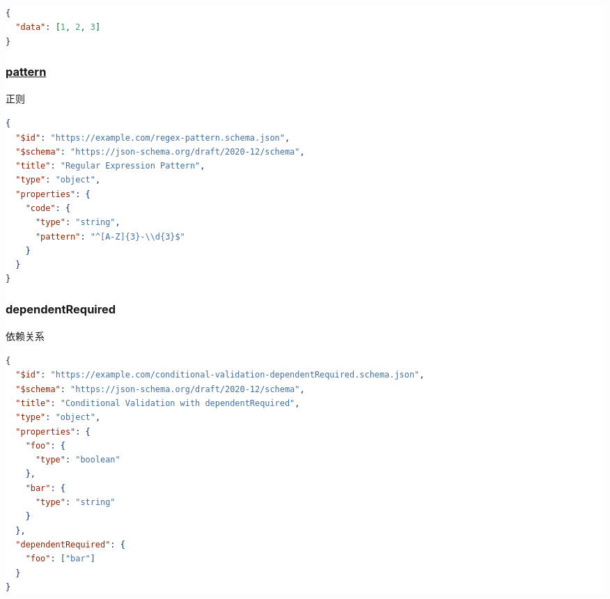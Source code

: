 ```json
{
  "data": [1, 2, 3]
}

```

### [pattern](https://json-schema.org/draft/2020-12/json-schema-core.html#name-regular-expressions) 

正则

```json
{
  "$id": "https://example.com/regex-pattern.schema.json",
  "$schema": "https://json-schema.org/draft/2020-12/schema",
  "title": "Regular Expression Pattern",
  "type": "object",
  "properties": {
    "code": {
      "type": "string",
      "pattern": "^[A-Z]{3}-\\d{3}$"
    }
  }
}


```

### dependentRequired

依赖关系

```json
{
  "$id": "https://example.com/conditional-validation-dependentRequired.schema.json",
  "$schema": "https://json-schema.org/draft/2020-12/schema",
  "title": "Conditional Validation with dependentRequired",
  "type": "object",
  "properties": {
    "foo": {
      "type": "boolean"
    },
    "bar": {
      "type": "string"
    }
  },
  "dependentRequired": {
    "foo": ["bar"]
  }
}


```
